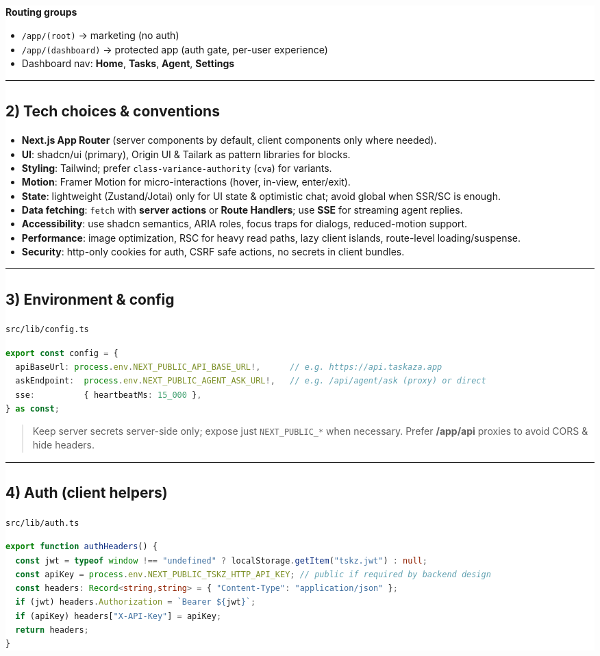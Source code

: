 **Routing groups**

* `/app/(root)` → marketing (no auth)
* `/app/(dashboard)` → protected app (auth gate, per-user experience)
* Dashboard nav: **Home**, **Tasks**, **Agent**, **Settings**

---

## 2) Tech choices & conventions

* **Next.js App Router** (server components by default, client components only where needed).
* **UI**: shadcn/ui (primary), Origin UI & Tailark as pattern libraries for blocks.
* **Styling**: Tailwind; prefer `class-variance-authority` (`cva`) for variants.
* **Motion**: Framer Motion for micro-interactions (hover, in-view, enter/exit).
* **State**: lightweight (Zustand/Jotai) only for UI state & optimistic chat; avoid global when SSR/SC is enough.
* **Data fetching**: `fetch` with **server actions** or **Route Handlers**; use **SSE** for streaming agent replies.
* **Accessibility**: use shadcn semantics, ARIA roles, focus traps for dialogs, reduced-motion support.
* **Performance**: image optimization, RSC for heavy read paths, lazy client islands, route-level loading/suspense.
* **Security**: http-only cookies for auth, CSRF safe actions, no secrets in client bundles.

---

## 3) Environment & config

`src/lib/config.ts`

```ts
export const config = {
  apiBaseUrl: process.env.NEXT_PUBLIC_API_BASE_URL!,      // e.g. https://api.taskaza.app
  askEndpoint:  process.env.NEXT_PUBLIC_AGENT_ASK_URL!,   // e.g. /api/agent/ask (proxy) or direct
  sse:          { heartbeatMs: 15_000 },
} as const;
```

> Keep server secrets server-side only; expose just `NEXT_PUBLIC_*` when necessary. Prefer **/app/api** proxies to avoid CORS & hide headers.

---

## 4) Auth (client helpers)

`src/lib/auth.ts`

```ts
export function authHeaders() {
  const jwt = typeof window !== "undefined" ? localStorage.getItem("tskz.jwt") : null;
  const apiKey = process.env.NEXT_PUBLIC_TSKZ_HTTP_API_KEY; // public if required by backend design
  const headers: Record<string,string> = { "Content-Type": "application/json" };
  if (jwt) headers.Authorization = `Bearer ${jwt}`;
  if (apiKey) headers["X-API-Key"] = apiKey;
  return headers;
}
```

